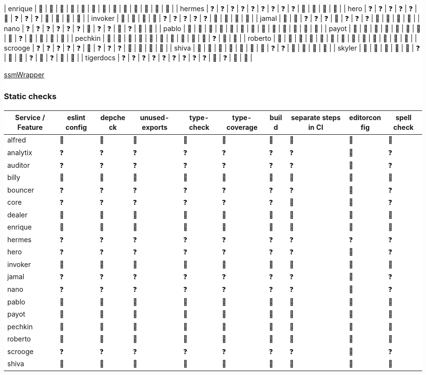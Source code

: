 | enrique           | 🍏       | 🍏     | 🍏  | 🍏     | 🍏       | 🍏      | 🍅        | 🍏     | 🍏        | 🍏         | 🍏          | 🍏   | 🍅          |
| hermes            | ❓       | ❓     | ❓  | ❓     | ❓       | ❓      | ❓        | ❓     | ❓        | 🍏         | 🍏          | 🍏   | 🍅          |
| hero              | ❓       | ❓     | ❓  | ❓     | ❓       | 🍏      | ❓        | ❓     | ❓        | 🍏         | 🍏          | 🍅   | 🍅          |
| invoker           | 🍏       | 🍏     | 🍏  | 🍏     | ❓       | ❓      | ❓        | ❓     | ❓        | 🍏         | 🍏          | 🍅   | 🍏          |
| jamal             | 🍅       | 🍏     | ❓  | ❓     | ❓       | 🍏      | ❓        | ❓     | ❓        | 🍏         | 🍏          | 🍅   | 🍅          |
| nano              | ❓       | ❓     | ❓  | ❓     | ❓       | ❓      | 🍅        | ❓     | ❓        | 🍏         | ❓          | 🍅   | 🍅          |
| pablo             | 🍏       | 🍏     | 🍅  | 🍅     | 🍏       | 🍏      | 🍏        | 🍏     | 🍏        | 🍏         | 🍏          | 🍏   | 🍅          |
| payot             | 🍏       | 🍏     | 🍅  | 🍏     | 🍏       | 🍏      | 🍏        | 🍏     | ❓        | 🍏         | 🍏          | 🍅   | 🍏          |
| pechkin           | 🍅       | 🍏     | 🍅  | 🍏     | 🍏       | 🍏      | 🍅        | 🍅     | 🍏        | 🍏         | ❓          | 🍅   | 🍅          |
| roberto           | 🍏       | 🍏     | 🍏  | 🍏     | 🍏       | 🍅      | 🍏        | 🍏     | 🍏        | 🍏         | 🍏          | 🍏   | 🍏          |
| scrooge           | ❓       | ❓     | ❓  | ❓     | ❓       | 🍏      | ❓        | ❓     | ❓        | 🍏         | 🍏          | 🍏   | 🍅          |
| shiva             | 🍏       | 🍏     | 🍏  | 🍏     | 🍏       | 🍏      | 🍏        | ❓     | ❓        | 🍏         | 🍏          | 🍏   | 🍅          |
| skyler            | 🍏       | 🍏     | 🍏  | 🍏     | 🍏       | ❓      | 🍏        | 🍏     | ❓        | 🍏         | ❓          | 🍏   | 🍏          |
| tigerdocs         | ❓       | ❓     | ❓  | ❓     | ❓       | ❓      | ❓        | ❓     | ❓        | 🍅         | ❓          | 🍅   | 🍅          |

[ssmWrapper](https://www.notion.so/osome/SSM-Wrapper-56823b69e1104d608a1ed876b94bbdfd)

### Static checks

| Service / Feature | eslint config | depcheck | unused-exports | type-check | type-coverage | build | separate steps in CI | editorconfig | spell check |
| ----------------- | ------------- | -------- | -------------- | ---------- | ------------- | ----- | -------------------- | ------------ | ----------- |
| alfred            | 🍏            | 🍏       | 🍏             | 🍏         | 🍏            | 🍏    | 🍏                   | 🍏           | 🍏          |
| analytix          | ❓            | ❓       | ❓             | ❓         | ❓            | ❓    | ❓                   | 🍏           | ❓          |
| auditor           | ❓            | ❓       | ❓             | ❓         | ❓            | ❓    | ❓                   | 🍏           | ❓          |
| billy             | 🍏            | 🍏       | 🍏             | 🍏         | 🍏            | 🍏    | 🍏                   | 🍏           | 🍏          |
| bouncer           | ❓            | ❓       | ❓             | ❓         | ❓            | ❓    | ❓                   | 🍏           | ❓          |
| core              | ❓            | ❓       | ❓             | ❓         | ❓            | ❓    | 🍏                   | 🍏           | ❓          |
| dealer            | 🍏            | 🍏       | 🍏             | 🍏         | 🍏            | 🍏    | 🍏                   | 🍏           | 🍏          |
| enrique           | 🍏            | 🍏       | 🍏             | 🍏         | 🍏            | 🍏    | 🍏                   | 🍏           | 🍏          |
| hermes            | ❓            | ❓       | ❓             | ❓         | ❓            | ❓    | ❓                   | ❓           | ❓          |
| hero              | ❓            | ❓       | ❓             | ❓         | ❓            | ❓    | ❓                   | 🍏           | ❓          |
| invoker           | 🍏            | 🍏       | 🍏             | 🍏         | 🍏            | 🍏    | 🍏                   | 🍏           | 🍏          |
| jamal             | ❓            | ❓       | ❓             | ❓         | ❓            | ❓    | ❓                   | 🍏           | ❓          |
| nano              | ❓            | ❓       | ❓             | ❓         | ❓            | ❓    | ❓                   | 🍏           | ❓          |
| pablo             | 🍏            | 🍏       | 🍏             | 🍏         | 🍏            | 🍏    | 🍏                   | 🍏           | 🍏          |
| payot             | 🍏            | 🍏       | 🍏             | 🍏         | 🍏            | 🍏    | 🍏                   | 🍏           | 🍏          |
| pechkin           | 🍏            | 🍏       | 🍏             | 🍏         | 🍏            | 🍏    | 🍏                   | 🍏           | 🍏          |
| roberto           | 🍏            | 🍏       | 🍏             | 🍏         | 🍅            | 🍏    | 🍏                   | 🍏           | 🍅          |
| scrooge           | ❓            | ❓       | ❓             | ❓         | ❓            | ❓    | ❓                   | 🍏           | ❓          |
| shiva             | 🍏            | 🍏       | 🍏             | 🍏         | 🍏            | 🍏    | 🍏                   | 🍏           | 🍏          |